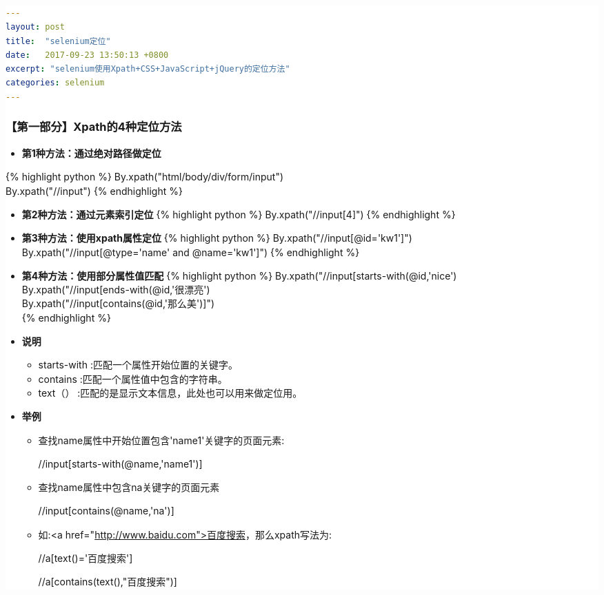 ```yaml
---
layout: post
title:  "selenium定位"
date:   2017-09-23 13:50:13 +0800
excerpt: "selenium使用Xpath+CSS+JavaScript+jQuery的定位方法"
categories: selenium
---
```


### 【第一部分】Xpath的4种定位方法
- **第1种方法：通过绝对路径做定位**

{% highlight python %}
   By.xpath("html/body/div/form/input")    
   By.xpath("//input")
{% endhighlight %}

- **第2种方法：通过元素索引定位**
{% highlight python %}
By.xpath("//input[4]")
{% endhighlight %}

- **第3种方法：使用xpath属性定位**
{% highlight python %}
By.xpath("//input[@id='kw1']")    
By.xpath("//input[@type='name' and @name='kw1']")
{% endhighlight %}

- **第4种方法：使用部分属性值匹配**
{% highlight python %}
By.xpath("//input[starts-with(@id,'nice')    
By.xpath("//input[ends-with(@id,'很漂亮')    
By.xpath("//input[contains(@id,'那么美')]")    
{% endhighlight %}

- **说明**        
  * starts-with :匹配一个属性开始位置的关键字。    
  * contains    :匹配一个属性值中包含的字符串。     
  * text（）    :匹配的是显示文本信息，此处也可以用来做定位用。

- **举例**    
  - 查找name属性中开始位置包含'name1'关键字的页面元素:
       
    //input[starts-with(@name,'name1')]     
            
  - 查找name属性中包含na关键字的页面元素 
              
    //input[contains(@name,'na')]                 
           
  * 如:\<a href="http://www.baidu.com">百度搜索</a>，那么xpath写法为:       
        
    //a[text()='百度搜索']
        
    //a[contains(text(),"百度搜索")]
        
